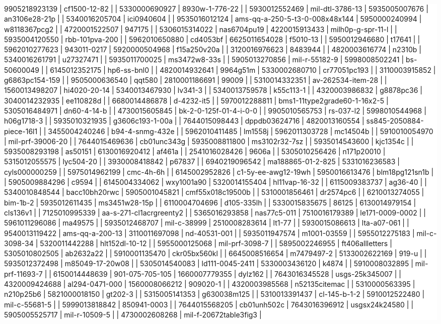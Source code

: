 9905218923139 | cf1500-12-82 |  | 5330000690927 | 8930w-1-776-22 |  | 5930012552469 | mil-dtl-3786-13 | 
5935005007676 | an3106e28-21p |  | 5340016205704 | ici0940604 |  | 9535016012124 | ams-qq-a-250-5-t3-0-008x48x144 | 
5950000240994 | w8118367pcg2 |  | 4720001522507 | 947175 |  | 5306015314022 | nas6704pu19 | 
4220015913433 | milh0p-g-spr-11-l |  | 5935004120550 | rbb-101pva-200 |  | 5962010650880 | cd4053bf | 
6625011654028 | f5010-13 |  | 5950012946680 | t17641 |  | 5962010277623 | 943011-0217 | 
5920000504968 | f15a250v20a |  | 3120016976623 | 8483944 |  | 4820003616774 | n2310b | 
5340016261791 | u27327471 |  | 5935011700025 | ms3472w8-33s |  | 5905013270856 | mil-r-55182-9 | 
5998008502241 | bs-50600049 |  | 6145012352175 | hp6-ss-bnl0 |  | 4820014932641 | 9964g51m | 
5330002680710 | cr77051pc193 |  | 3110003915852 | g6863pc154-159 |  | 9505000636540 | qqt580 | 
2810001186691 | 99009 |  | 5310014332351 | av-262534-item-28 |  | 1560013498207 | hi4020-20-14 | 
5340013467930 | lv341-3 |  | 5340013759578 | k55c113-1 |  | 4320003986832 | g8878pc36 | 
3040014232935 | ee110828d |  | 6680014486878 | d-4232-it5 |  | 5970012288811 | bms1-11type2grade60-1-16x2-5 | 
5305016484971 | dn60-4-14-b |  | 4730015605845 | bk-2-0-125f-01-4-i-0-0 |  | 9905010565753 | rs-037-l2 | 
5998010544968 | h06g1718-3 |  | 5935010321935 | g3606c193-1-00a |  | 7644015098443 | dppdb03624716 | 
4820013160554 | ss845-2050884-piece-16l1 |  | 3455004240246 | b94-4-snmg-432e |  | 5962010411485 | lm1558j | 
5962011303728 | mc14504b |  | 5910010054970 | mil-prf-39006-20 |  | 7644015469636 | cb01unc343g | 
5935008811800 | ms3102r32-7sz |  | 5935014543600 | kjc1354c |  | 5935008293198 | as50151 | 
6130016920412 | af461a |  | 2541016028426 | 9606a |  | 5305010256426 | n171p20010 | 
5315012055575 | lyc504-20 |  | 3930008418842 | p67837 |  | 6940219096542 | ma188865-01-2-825 | 
5331016236583 | cyls000000259 |  | 5975014962199 | cmc-4h-6h |  | 6145002952826 | c1-5y-ee-awg12-19wh | 
5950016613476 | blm18pg121sn1b |  | 5905009884296 | c9594 |  | 6145004334062 | wxy1001a90 | 
5320014155404 | hl11vap-16-32 |  | 6115009383737 | ag36-40 |  | 5340010848544 | bacc10bh20rwc | 
5905001045821 | cmf55x018c19500b |  | 5310001856461 | dr2574pc6 |  | 6210013274055 | bim-1b-2 | 
5935012611435 | ms3451w28-15p |  | 6110004704696 | d105-335lh |  | 5330015835675 | 86125 | 
6130014979154 | cls136v1 |  | 7125010995339 | aa-s-271-cl1acrgreenty2 |  | 5365016293858 | nas77c5-011 | 
7510016179389 | le171-0009-0002 |  | 5961011296086 | ma49575 |  | 5935012468707 | mil-c-38999 | 
2510008283614 | lt1-77 |  | 5930015086613 | lta-a07-061 |  | 9540013119422 | ams-qq-a-200-13 | 
3110011697098 | nd-40531-001 |  | 5935011947574 | m1001-03559 |  | 5955012275183 | mil-c-3098-34 | 
5320011442288 | hlt152dl-10-12 |  | 5955000125068 | mil-prf-3098-7 |  | 5895002246955 | ft406allletters | 
5305010802505 | ab2632a22 |  | 5910001135470 | ckr05bx560kl |  | 6645008516654 | m7479497-2 | 
5133002622169 | 919-u |  | 5935012372498 | m85049-17-20w08 |  | 5305014540083 | ld111-0045-2411 | 
5330003436120 | k4874 |  | 5910008032895 | mil-prf-11693-7 |  | 6150014448639 | 901-075-705-105 | 
1660007779355 | dylz162 |  | 7643016345528 | usgs-25k345007 |  | 4320009424688 | al294-0471-000 | 
1560008066212 | 909020-1 |  | 4320003985568 | n52135citemac |  | 5310000563395 | n210p25b6 | 
5821000018150 | gt202-3 |  | 5315005141353 | g630038m125 |  | 5310013391437 | cl-145-b-1-2 | 
5910012522480 | mil-c-55681-5 |  | 5999013818842 | 850941-0003 |  | 7644015568205 | cb01unh502c | 
7643016396912 | usgsx24k24580 |  | 5905005525717 | mil-r-10509-5 |  | 4730002608268 | mil-f-20672table3fig3 | 
